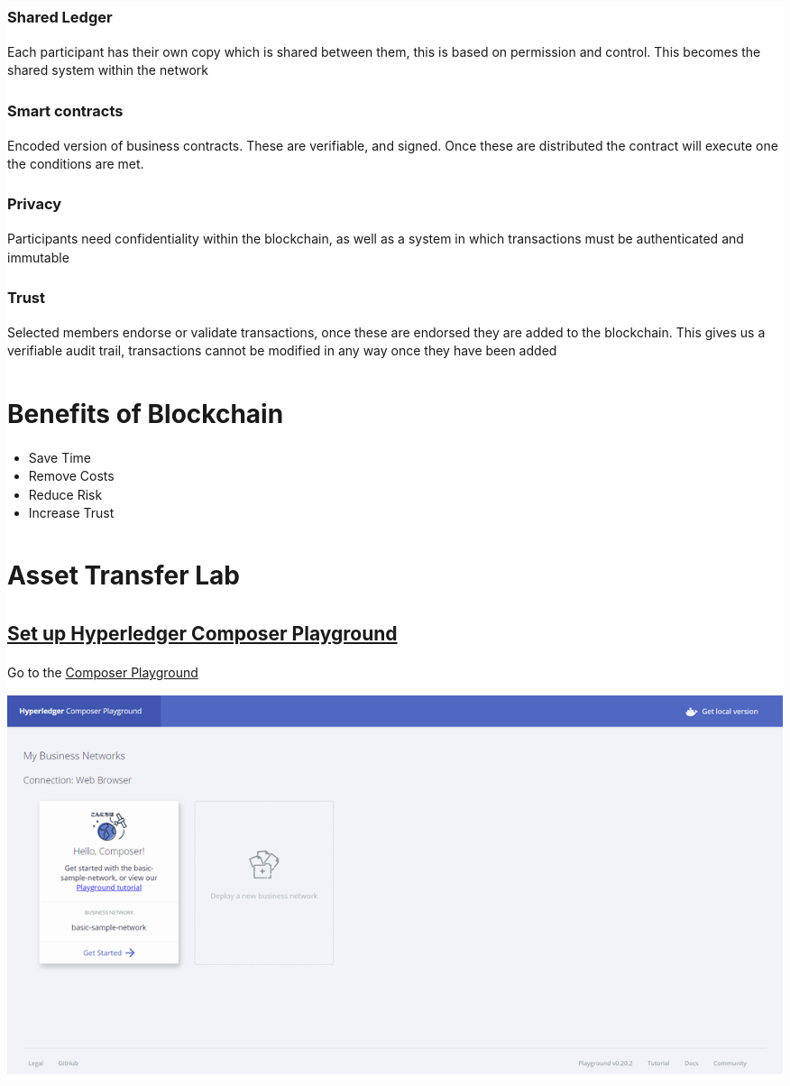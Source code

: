 ### Shared Ledger

Each participant has their own copy which is shared between them, this is based on permission and control. This becomes the shared system within the network

### Smart contracts

Encoded version of business contracts. These are verifiable, and signed. Once these are distributed the contract will execute one the conditions are met.

### Privacy

Participants need confidentiality within the blockchain, as well as a system in which transactions must be authenticated and immutable

### Trust

Selected members endorse or validate transactions, once these are endorsed they are added to the blockchain. This gives us a verifiable audit trail, transactions cannot be modified in any way once they have been added

# Benefits of Blockchain

- Save Time
- Remove Costs
- Reduce Risk
- Increase Trust

# Asset Transfer Lab

## [Set up Hyperledger Composer Playground](https://github.com/hyperledger/composer)

Go to the [Composer Playground](https://composer-playground-unstable.mybluemix.net/login)

![Hyperledger Composer Playground](/content/docs/assets/image-29.png)
